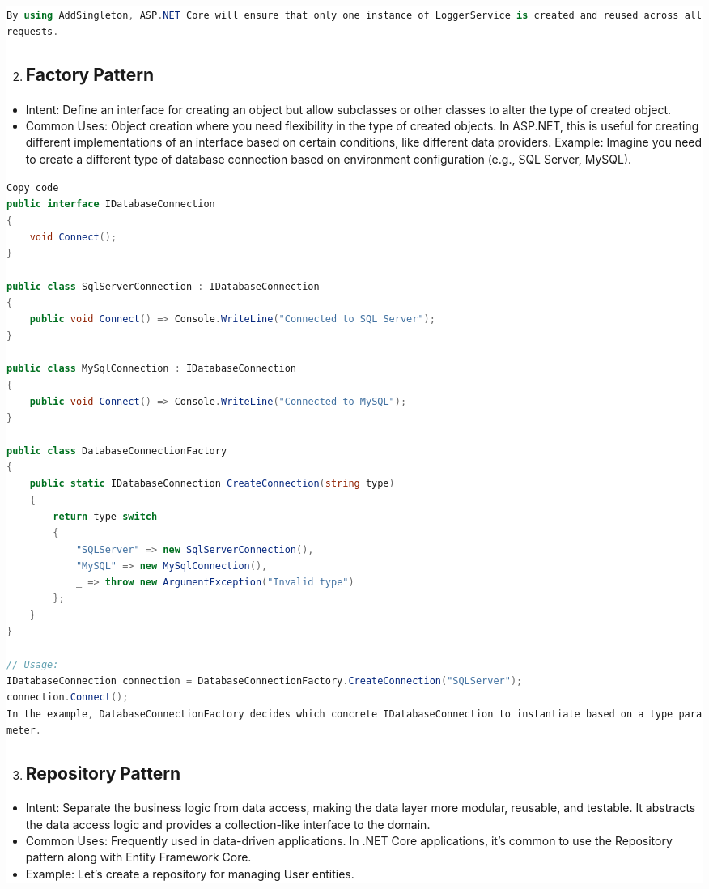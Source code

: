 ```csharp
By using AddSingleton, ASP.NET Core will ensure that only one instance of LoggerService is created and reused across all requests.
```
2. ## Factory Pattern
* Intent: Define an interface for creating an object but allow subclasses or other classes to alter the type of created object.
* Common Uses: Object creation where you need flexibility in the type of created objects. In ASP.NET, this is useful for creating different implementations of an interface based on certain conditions, like different data providers.
Example:
Imagine you need to create a different type of database connection based on environment configuration (e.g., SQL Server, MySQL).

```csharp
Copy code
public interface IDatabaseConnection
{
    void Connect();
}

public class SqlServerConnection : IDatabaseConnection
{
    public void Connect() => Console.WriteLine("Connected to SQL Server");
}

public class MySqlConnection : IDatabaseConnection
{
    public void Connect() => Console.WriteLine("Connected to MySQL");
}

public class DatabaseConnectionFactory
{
    public static IDatabaseConnection CreateConnection(string type)
    {
        return type switch
        {
            "SQLServer" => new SqlServerConnection(),
            "MySQL" => new MySqlConnection(),
            _ => throw new ArgumentException("Invalid type")
        };
    }
}

// Usage:
IDatabaseConnection connection = DatabaseConnectionFactory.CreateConnection("SQLServer");
connection.Connect();
In the example, DatabaseConnectionFactory decides which concrete IDatabaseConnection to instantiate based on a type parameter.
```
3. ## Repository Pattern
* Intent: Separate the business logic from data access, making the data layer more modular, reusable, and testable. It abstracts the data access logic and provides a collection-like interface to the domain.
* Common Uses: Frequently used in data-driven applications. In .NET Core applications, it’s common to use the Repository pattern along with Entity Framework Core.
* Example:
Let’s create a repository for managing User entities.
